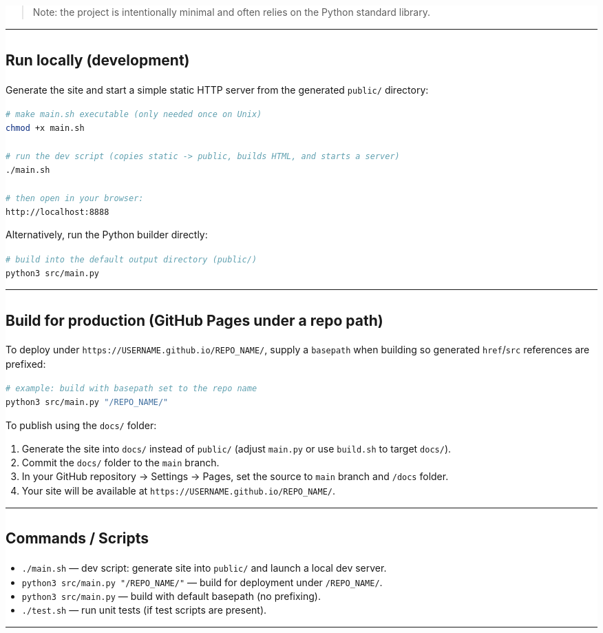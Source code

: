 > Note: the project is intentionally minimal and often relies on the Python standard library.

---

## Run locally (development)

Generate the site and start a simple static HTTP server from the generated `public/` directory:

```bash
# make main.sh executable (only needed once on Unix)
chmod +x main.sh

# run the dev script (copies static -> public, builds HTML, and starts a server)
./main.sh

# then open in your browser:
http://localhost:8888
```

Alternatively, run the Python builder directly:

```bash
# build into the default output directory (public/)
python3 src/main.py
```

---

## Build for production (GitHub Pages under a repo path)

To deploy under `https://USERNAME.github.io/REPO_NAME/`, supply a `basepath` when building so generated `href`/`src` references are prefixed:

```bash
# example: build with basepath set to the repo name
python3 src/main.py "/REPO_NAME/"
```

To publish using the `docs/` folder:

1. Generate the site into `docs/` instead of `public/` (adjust `main.py` or use `build.sh` to target `docs/`).
2. Commit the `docs/` folder to the `main` branch.
3. In your GitHub repository → Settings → Pages, set the source to `main` branch and `/docs` folder.
4. Your site will be available at `https://USERNAME.github.io/REPO_NAME/`.

---

## Commands / Scripts

* `./main.sh` — dev script: generate site into `public/` and launch a local dev server.
* `python3 src/main.py "/REPO_NAME/"` — build for deployment under `/REPO_NAME/`.
* `python3 src/main.py` — build with default basepath (no prefixing).
* `./test.sh` — run unit tests (if test scripts are present).

---